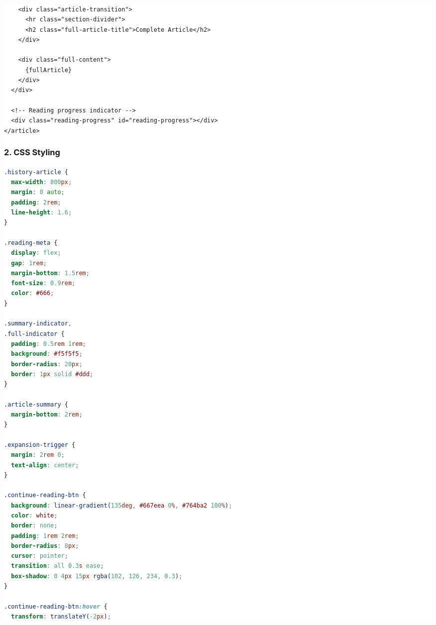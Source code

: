 ```astro
    <div class="article-transition">
      <hr class="section-divider">
      <h2 class="full-article-title">Complete Article</h2>
    </div>
    
    <div class="full-content">
      {fullArticle}
    </div>
  </div>

  <!-- Reading progress indicator -->
  <div class="reading-progress" id="reading-progress"></div>
</article>
```

### 2. CSS Styling

```css
.history-article {
  max-width: 800px;
  margin: 0 auto;
  padding: 2rem;
  line-height: 1.6;
}

.reading-meta {
  display: flex;
  gap: 1rem;
  margin-bottom: 1.5rem;
  font-size: 0.9rem;
  color: #666;
}

.summary-indicator,
.full-indicator {
  padding: 0.5rem 1rem;
  background: #f5f5f5;
  border-radius: 20px;
  border: 1px solid #ddd;
}

.article-summary {
  margin-bottom: 2rem;
}

.expansion-trigger {
  margin: 2rem 0;
  text-align: center;
}

.continue-reading-btn {
  background: linear-gradient(135deg, #667eea 0%, #764ba2 100%);
  color: white;
  border: none;
  padding: 1rem 2rem;
  border-radius: 8px;
  cursor: pointer;
  transition: all 0.3s ease;
  box-shadow: 0 4px 15px rgba(102, 126, 234, 0.3);
}

.continue-reading-btn:hover {
  transform: translateY(-2px);
```